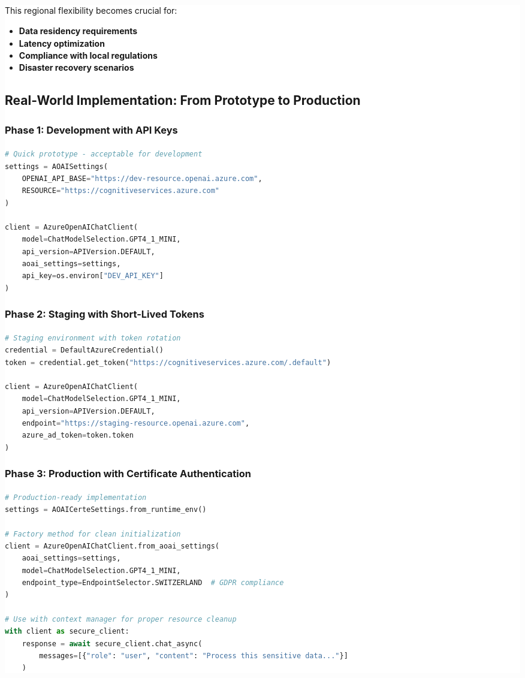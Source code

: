 ```python
```

This regional flexibility becomes crucial for:
- **Data residency requirements**
- **Latency optimization**
- **Compliance with local regulations**
- **Disaster recovery scenarios**

## Real-World Implementation: From Prototype to Production

### Phase 1: Development with API Keys

```python
# Quick prototype - acceptable for development
settings = AOAISettings(
    OPENAI_API_BASE="https://dev-resource.openai.azure.com",
    RESOURCE="https://cognitiveservices.azure.com"
)

client = AzureOpenAIChatClient(
    model=ChatModelSelection.GPT4_1_MINI,
    api_version=APIVersion.DEFAULT,
    aoai_settings=settings,
    api_key=os.environ["DEV_API_KEY"]
)
```

### Phase 2: Staging with Short-Lived Tokens

```python
# Staging environment with token rotation
credential = DefaultAzureCredential()
token = credential.get_token("https://cognitiveservices.azure.com/.default")

client = AzureOpenAIChatClient(
    model=ChatModelSelection.GPT4_1_MINI,
    api_version=APIVersion.DEFAULT,
    endpoint="https://staging-resource.openai.azure.com",
    azure_ad_token=token.token
)
```

### Phase 3: Production with Certificate Authentication

```python
# Production-ready implementation
settings = AOAICerteSettings.from_runtime_env()

# Factory method for clean initialization
client = AzureOpenAIChatClient.from_aoai_settings(
    aoai_settings=settings,
    model=ChatModelSelection.GPT4_1_MINI,
    endpoint_type=EndpointSelector.SWITZERLAND  # GDPR compliance
)

# Use with context manager for proper resource cleanup
with client as secure_client:
    response = await secure_client.chat_async(
        messages=[{"role": "user", "content": "Process this sensitive data..."}]
    )
```
